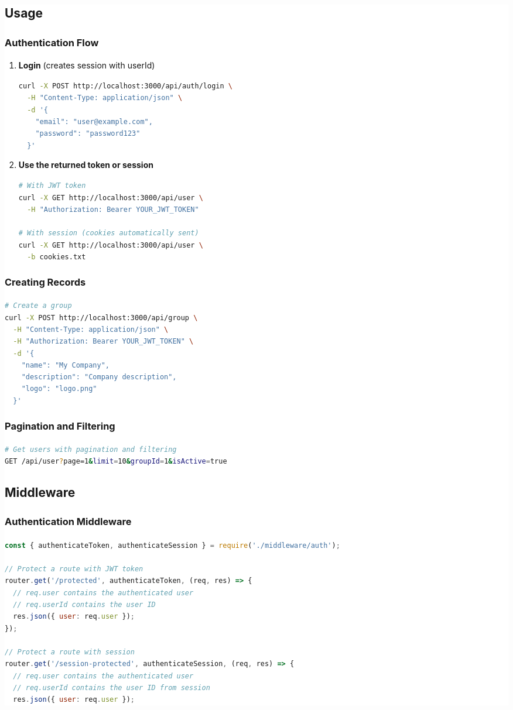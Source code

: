 ## Usage

### Authentication Flow

1. **Login** (creates session with userId)
   ```bash
   curl -X POST http://localhost:3000/api/auth/login \
     -H "Content-Type: application/json" \
     -d '{
       "email": "user@example.com",
       "password": "password123"
     }'
   ```

2. **Use the returned token or session**
   ```bash
   # With JWT token
   curl -X GET http://localhost:3000/api/user \
     -H "Authorization: Bearer YOUR_JWT_TOKEN"
   
   # With session (cookies automatically sent)
   curl -X GET http://localhost:3000/api/user \
     -b cookies.txt
   ```

### Creating Records

```bash
# Create a group
curl -X POST http://localhost:3000/api/group \
  -H "Content-Type: application/json" \
  -H "Authorization: Bearer YOUR_JWT_TOKEN" \
  -d '{
    "name": "My Company",
    "description": "Company description",
    "logo": "logo.png"
  }'
```

### Pagination and Filtering

```bash
# Get users with pagination and filtering
GET /api/user?page=1&limit=10&groupId=1&isActive=true
```

## Middleware

### Authentication Middleware

```javascript
const { authenticateToken, authenticateSession } = require('./middleware/auth');

// Protect a route with JWT token
router.get('/protected', authenticateToken, (req, res) => {
  // req.user contains the authenticated user
  // req.userId contains the user ID
  res.json({ user: req.user });
});

// Protect a route with session
router.get('/session-protected', authenticateSession, (req, res) => {
  // req.user contains the authenticated user
  // req.userId contains the user ID from session
  res.json({ user: req.user });
```